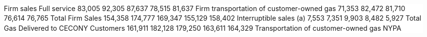 <td></td>
<td></td>
<td></td>
<td></td>
<td></td>
</tr>
<tr>
<td>Firm sales</td>
<td></td>
<td></td>
<td></td>
<td></td>
<td></td>
</tr>
<tr>
<td>Full service</td>
<td>83,005</td>
<td>92,305</td>
<td>87,637</td>
<td>78,515</td>
<td>81,637</td>
</tr>
<tr>
<td>Firm transportation of customer-owned gas</td>
<td>71,353</td>
<td>82,472</td>
<td>81,710</td>
<td>76,614</td>
<td>76,765</td>
</tr>
<tr>
<td>Total Firm Sales</td>
<td>154,358</td>
<td>174,777</td>
<td>169,347</td>
<td>155,129</td>
<td>158,402</td>
</tr>
<tr>
<td>Interruptible sales (a)</td>
<td>7,553</td>
<td>7,351</td>
<td>9,903</td>
<td>8,482</td>
<td>5,927</td>
</tr>
<tr>
<td>Total Gas Delivered to CECONY Customers</td>
<td>161,911</td>
<td>182,128</td>
<td>179,250</td>
<td>163,611</td>
<td>164,329</td>
</tr>
<tr>
<td>Transportation of customer-owned gas</td>
<td></td>
<td></td>
<td></td>
<td></td>
<td></td>
</tr>
<tr>
<td>NYPA</td>